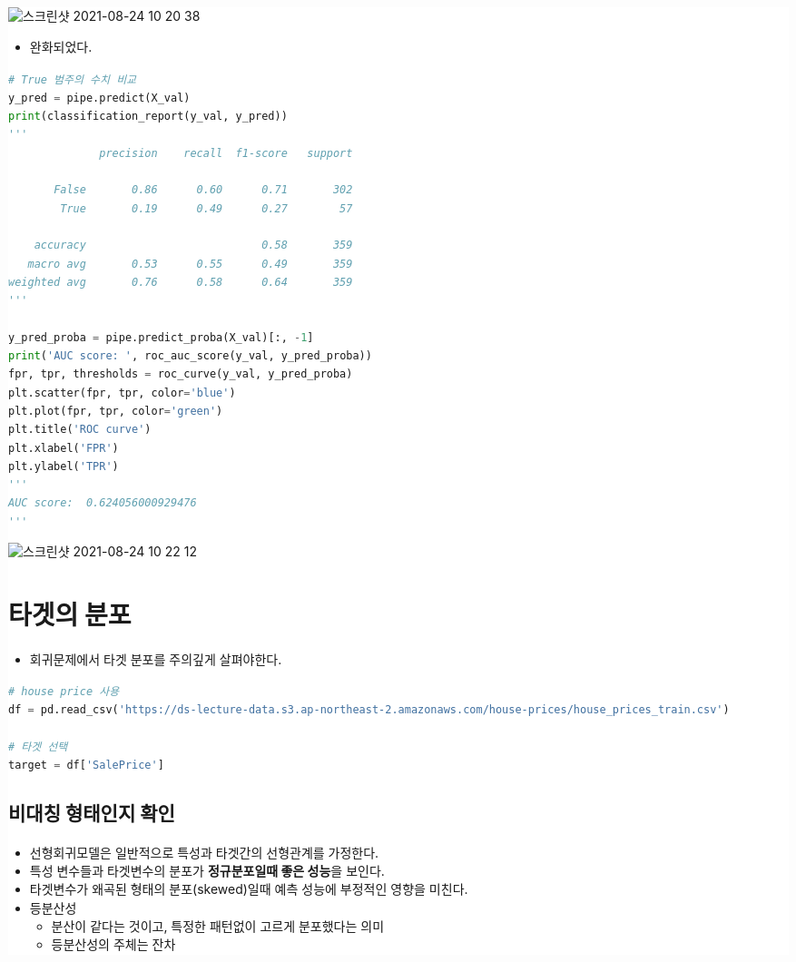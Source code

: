 ![스크린샷 2021-08-24 10 20 38](https://user-images.githubusercontent.com/79494088/130540255-39415583-8fe1-4a1c-9986-8bce9a2dda85.png)

- 완화되었다.

```py
# True 범주의 수치 비교
y_pred = pipe.predict(X_val)
print(classification_report(y_val, y_pred))
'''
              precision    recall  f1-score   support

       False       0.86      0.60      0.71       302
        True       0.19      0.49      0.27        57

    accuracy                           0.58       359
   macro avg       0.53      0.55      0.49       359
weighted avg       0.76      0.58      0.64       359
'''

y_pred_proba = pipe.predict_proba(X_val)[:, -1]
print('AUC score: ', roc_auc_score(y_val, y_pred_proba))
fpr, tpr, thresholds = roc_curve(y_val, y_pred_proba)
plt.scatter(fpr, tpr, color='blue')
plt.plot(fpr, tpr, color='green')
plt.title('ROC curve')
plt.xlabel('FPR')
plt.ylabel('TPR')
'''
AUC score:  0.624056000929476
'''
```

![스크린샷 2021-08-24 10 22 12](https://user-images.githubusercontent.com/79494088/130540373-ac2e6720-a0d3-4c59-a412-22b3c6afb2b1.png)

# 타겟의 분포
- 회귀문제에서 타겟 분포를 주의깊게 살펴야한다.

```py
# house price 사용
df = pd.read_csv('https://ds-lecture-data.s3.ap-northeast-2.amazonaws.com/house-prices/house_prices_train.csv')

# 타겟 선택
target = df['SalePrice']
```

## 비대칭 형태인지 확인
- 선형회귀모델은 일반적으로 특성과 타겟간의 선형관계를 가정한다.
- 특성 변수들과 타겟변수의 분포가 **정규분포일때 좋은 성능**을 보인다.
- 타겟변수가 왜곡된 형태의 분포(skewed)일때 예측 성능에 부정적인 영향을 미친다.
- 등분산성
  - 분산이 같다는 것이고, 특정한 패턴없이 고르게 분포했다는 의미
  - 등분산성의 주체는 잔차
